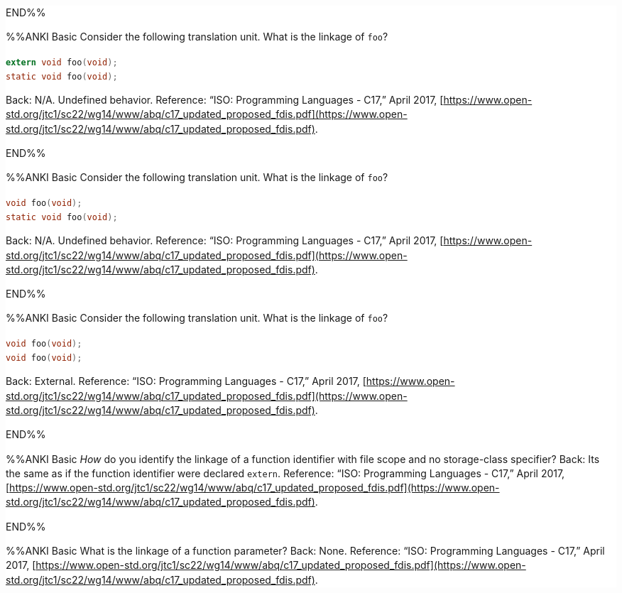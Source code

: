 END%%

%%ANKI
Basic
Consider the following translation unit. What is the linkage of `foo`?
```c
extern void foo(void);
static void foo(void);
```
Back: N/A. Undefined behavior.
Reference: “ISO: Programming Languages - C17,” April 2017, [https://www.open-std.org/jtc1/sc22/wg14/www/abq/c17_updated_proposed_fdis.pdf](https://www.open-std.org/jtc1/sc22/wg14/www/abq/c17_updated_proposed_fdis.pdf).

END%%

%%ANKI
Basic
Consider the following translation unit. What is the linkage of `foo`?
```c
void foo(void);
static void foo(void);
```
Back: N/A. Undefined behavior.
Reference: “ISO: Programming Languages - C17,” April 2017, [https://www.open-std.org/jtc1/sc22/wg14/www/abq/c17_updated_proposed_fdis.pdf](https://www.open-std.org/jtc1/sc22/wg14/www/abq/c17_updated_proposed_fdis.pdf).

END%%

%%ANKI
Basic
Consider the following translation unit. What is the linkage of `foo`?
```c
void foo(void);
void foo(void);
```
Back: External.
Reference: “ISO: Programming Languages - C17,” April 2017, [https://www.open-std.org/jtc1/sc22/wg14/www/abq/c17_updated_proposed_fdis.pdf](https://www.open-std.org/jtc1/sc22/wg14/www/abq/c17_updated_proposed_fdis.pdf).

END%%

%%ANKI
Basic
*How* do you identify the linkage of a function identifier with file scope and no storage-class specifier?
Back: Its the same as if the function identifier were declared `extern`.
Reference: “ISO: Programming Languages - C17,” April 2017, [https://www.open-std.org/jtc1/sc22/wg14/www/abq/c17_updated_proposed_fdis.pdf](https://www.open-std.org/jtc1/sc22/wg14/www/abq/c17_updated_proposed_fdis.pdf).

END%%

%%ANKI
Basic
What is the linkage of a function parameter?
Back: None.
Reference: “ISO: Programming Languages - C17,” April 2017, [https://www.open-std.org/jtc1/sc22/wg14/www/abq/c17_updated_proposed_fdis.pdf](https://www.open-std.org/jtc1/sc22/wg14/www/abq/c17_updated_proposed_fdis.pdf).
